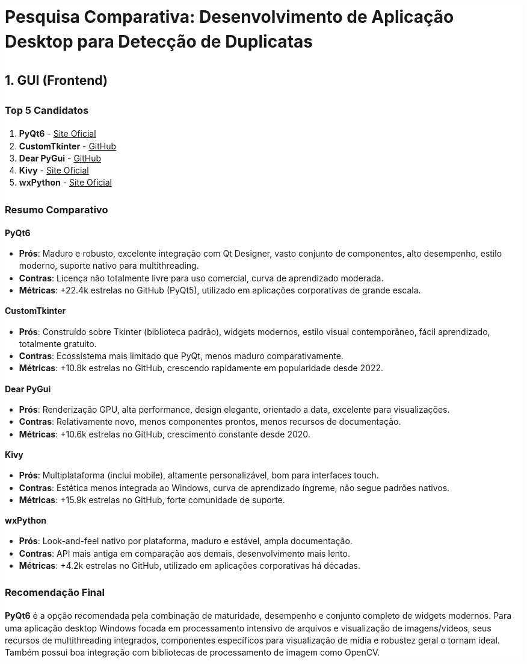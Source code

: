 # Pesquisa Comparativa: Desenvolvimento de Aplicação Desktop para Detecção de Duplicatas

## 1. GUI (Frontend)

### Top 5 Candidatos

1. **PyQt6** - [Site Oficial](https://www.riverbankcomputing.com/software/pyqt/)
2. **CustomTkinter** - [GitHub](https://github.com/tomschimansky/customtkinter)
3. **Dear PyGui** - [GitHub](https://github.com/hoffstadt/DearPyGui)
4. **Kivy** - [Site Oficial](https://kivy.org/)
5. **wxPython** - [Site Oficial](https://wxpython.org/)

### Resumo Comparativo

**PyQt6**
- **Prós**: Maduro e robusto, excelente integração com Qt Designer, vasto conjunto de componentes, alto desempenho, estilo moderno, suporte nativo para multithreading.
- **Contras**: Licença não totalmente livre para uso comercial, curva de aprendizado moderada.
- **Métricas**: +22.4k estrelas no GitHub (PyQt5), utilizado em aplicações corporativas de grande escala.

**CustomTkinter**
- **Prós**: Construído sobre Tkinter (biblioteca padrão), widgets modernos, estilo visual contemporâneo, fácil aprendizado, totalmente gratuito.
- **Contras**: Ecossistema mais limitado que PyQt, menos maduro comparativamente.
- **Métricas**: +10.8k estrelas no GitHub, crescendo rapidamente em popularidade desde 2022.

**Dear PyGui**
- **Prós**: Renderização GPU, alta performance, design elegante, orientado a data, excelente para visualizações.
- **Contras**: Relativamente novo, menos componentes prontos, menos recursos de documentação.
- **Métricas**: +10.6k estrelas no GitHub, crescimento constante desde 2020.

**Kivy**
- **Prós**: Multiplataforma (inclui mobile), altamente personalizável, bom para interfaces touch.
- **Contras**: Estética menos integrada ao Windows, curva de aprendizado íngreme, não segue padrões nativos.
- **Métricas**: +15.9k estrelas no GitHub, forte comunidade de suporte.

**wxPython**
- **Prós**: Look-and-feel nativo por plataforma, maduro e estável, ampla documentação.
- **Contras**: API mais antiga em comparação aos demais, desenvolvimento mais lento.
- **Métricas**: +4.2k estrelas no GitHub, utilizado em aplicações corporativas há décadas.

### Recomendação Final

**PyQt6** é a opção recomendada pela combinação de maturidade, desempenho e conjunto completo de widgets modernos. Para uma aplicação desktop Windows focada em processamento intensivo de arquivos e visualização de imagens/vídeos, seus recursos de multithreading integrados, componentes específicos para visualização de mídia e robustez geral o tornam ideal. Também possui boa integração com bibliotecas de processamento de imagem como OpenCV.
